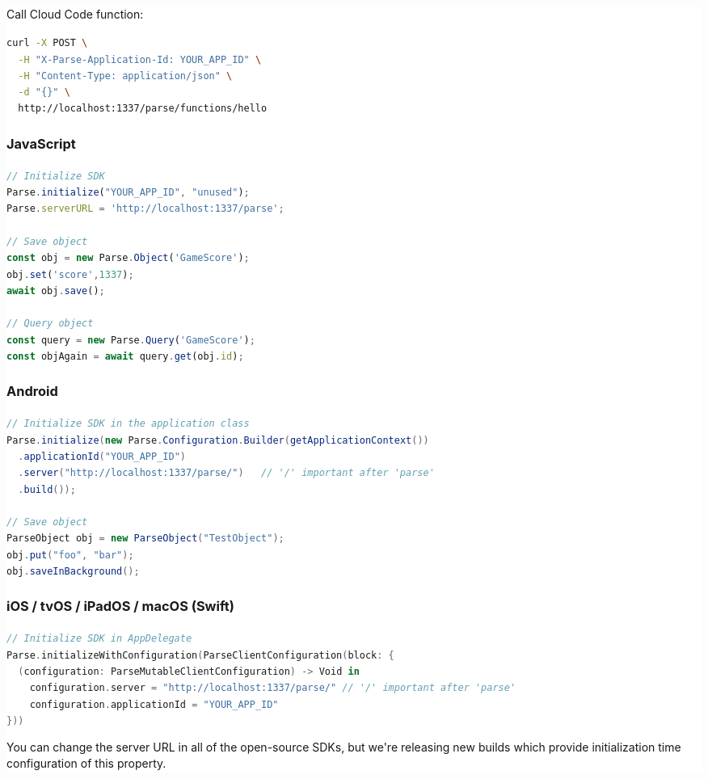Call Cloud Code function:
```sh
curl -X POST \
  -H "X-Parse-Application-Id: YOUR_APP_ID" \
  -H "Content-Type: application/json" \
  -d "{}" \
  http://localhost:1337/parse/functions/hello
```

### JavaScript

```js
// Initialize SDK
Parse.initialize("YOUR_APP_ID", "unused");
Parse.serverURL = 'http://localhost:1337/parse';

// Save object
const obj = new Parse.Object('GameScore');
obj.set('score',1337);
await obj.save();

// Query object
const query = new Parse.Query('GameScore');
const objAgain = await query.get(obj.id);
```

### Android
```java
// Initialize SDK in the application class
Parse.initialize(new Parse.Configuration.Builder(getApplicationContext())
  .applicationId("YOUR_APP_ID")
  .server("http://localhost:1337/parse/")   // '/' important after 'parse'
  .build());

// Save object
ParseObject obj = new ParseObject("TestObject");
obj.put("foo", "bar");
obj.saveInBackground();
```

### iOS / tvOS / iPadOS / macOS (Swift)
```swift
// Initialize SDK in AppDelegate
Parse.initializeWithConfiguration(ParseClientConfiguration(block: {
  (configuration: ParseMutableClientConfiguration) -> Void in
    configuration.server = "http://localhost:1337/parse/" // '/' important after 'parse'
    configuration.applicationId = "YOUR_APP_ID"
}))
```
You can change the server URL in all of the open-source SDKs, but we're releasing new builds which provide initialization time configuration of this property.

[license-svg]: https://img.shields.io/badge/license-BSD-lightgrey.svg
[license-link]: LICENSE
[open-collective-link]: https://opencollective.com/parse-server
